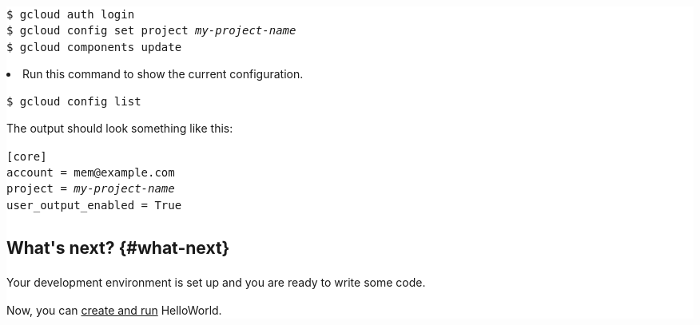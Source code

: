 <pre>
$ gcloud auth login
$ gcloud config set project <i>my-project-name</i>
$ gcloud components update
</pre>
  </li>

  <li>Run this command to show the current configuration.

<pre>
$ gcloud config list
</pre>

The output should look something like this:

<pre>
[core]
account = mem@example.com
project = <i>my-project-name</i>
user_output_enabled = True
</pre>
  </li>
</ol>


</div>

## What's next? {#what-next}

Your development environment is set up
and you are ready to write some code.

<p>Now, you can 
  <a href="run.html">create and run</a> HelloWorld.

